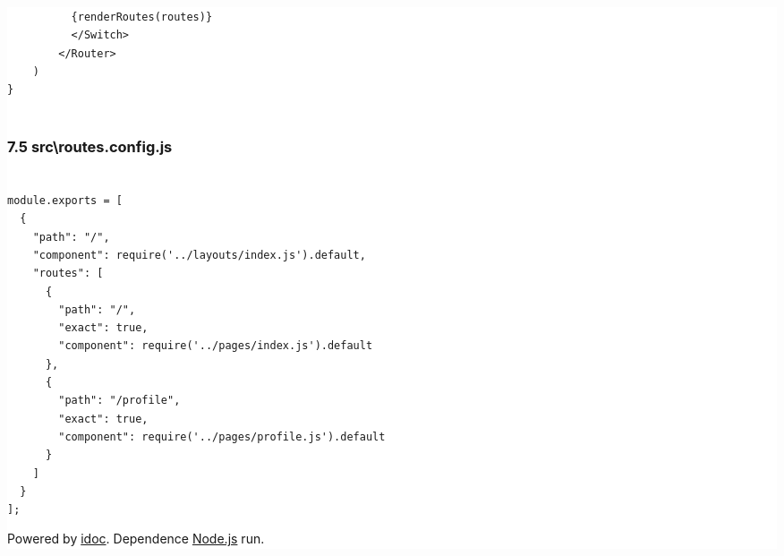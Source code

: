 ```
          {renderRoutes(routes)}
          </Switch>
        </Router>
    )
}


```

### 7.5 src\\routes.config.js

```

module.exports = [
  {
    "path": "/",
    "component": require('../layouts/index.js').default,
    "routes": [
      {
        "path": "/",
        "exact": true,
        "component": require('../pages/index.js').default
      },
      {
        "path": "/profile",
        "exact": true,
        "component": require('../pages/profile.js').default
      }
    ]
  }
];

```

Powered by [idoc](https://github.com/jaywcjlove/idoc). Dependence [Node.js](https://nodejs.org) run.